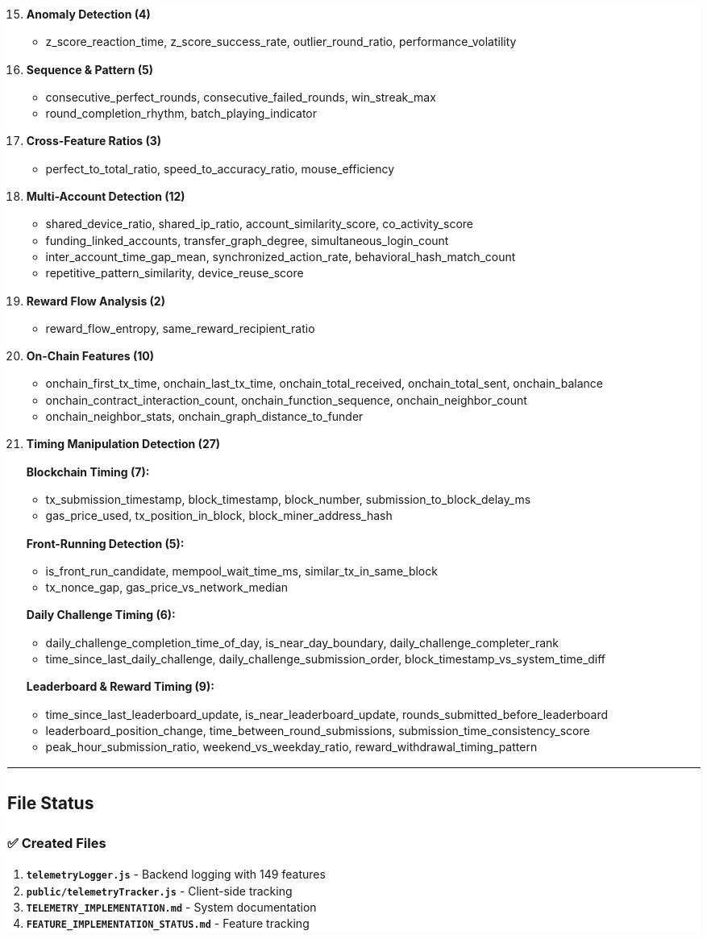 15. **Anomaly Detection (4)**
    - z_score_reaction_time, z_score_success_rate, outlier_round_ratio, performance_volatility

16. **Sequence & Pattern (5)**
    - consecutive_perfect_rounds, consecutive_failed_rounds, win_streak_max
    - round_completion_rhythm, batch_playing_indicator

17. **Cross-Feature Ratios (3)**
    - perfect_to_total_ratio, speed_to_accuracy_ratio, mouse_efficiency

18. **Multi-Account Detection (12)**
    - shared_device_ratio, shared_ip_ratio, account_similarity_score, co_activity_score
    - funding_linked_accounts, transfer_graph_degree, simultaneous_login_count
    - inter_account_time_gap_mean, synchronized_action_rate, behavioral_hash_match_count
    - repetitive_pattern_similarity, device_reuse_score

19. **Reward Flow Analysis (2)**
    - reward_flow_entropy, same_reward_recipient_ratio

20. **On-Chain Features (10)**
    - onchain_first_tx_time, onchain_last_tx_time, onchain_total_received, onchain_total_sent, onchain_balance
    - onchain_contract_interaction_count, onchain_function_sequence, onchain_neighbor_count
    - onchain_neighbor_stats, onchain_graph_distance_to_funder

21. **Timing Manipulation Detection (27)**
    
    **Blockchain Timing (7):**
    - tx_submission_timestamp, block_timestamp, block_number, submission_to_block_delay_ms
    - gas_price_used, tx_position_in_block, block_miner_address_hash
    
    **Front-Running Detection (5):**
    - is_front_run_candidate, mempool_wait_time_ms, similar_tx_in_same_block
    - tx_nonce_gap, gas_price_vs_network_median
    
    **Daily Challenge Timing (6):**
    - daily_challenge_completion_time_of_day, is_near_day_boundary, daily_challenge_completer_rank
    - time_since_last_daily_challenge, daily_challenge_submission_order, block_timestamp_vs_system_time_diff
    
    **Leaderboard & Reward Timing (9):**
    - time_since_last_leaderboard_update, is_near_leaderboard_update, rounds_submitted_before_leaderboard
    - leaderboard_position_change, time_between_round_submissions, submission_time_consistency_score
    - peak_hour_submission_ratio, weekend_vs_weekday_ratio, reward_withdrawal_timing_pattern

---

## File Status

### ✅ Created Files
1. **`telemetryLogger.js`** - Backend logging with 149 features
2. **`public/telemetryTracker.js`** - Client-side tracking
3. **`TELEMETRY_IMPLEMENTATION.md`** - System documentation
4. **`FEATURE_IMPLEMENTATION_STATUS.md`** - Feature tracking
